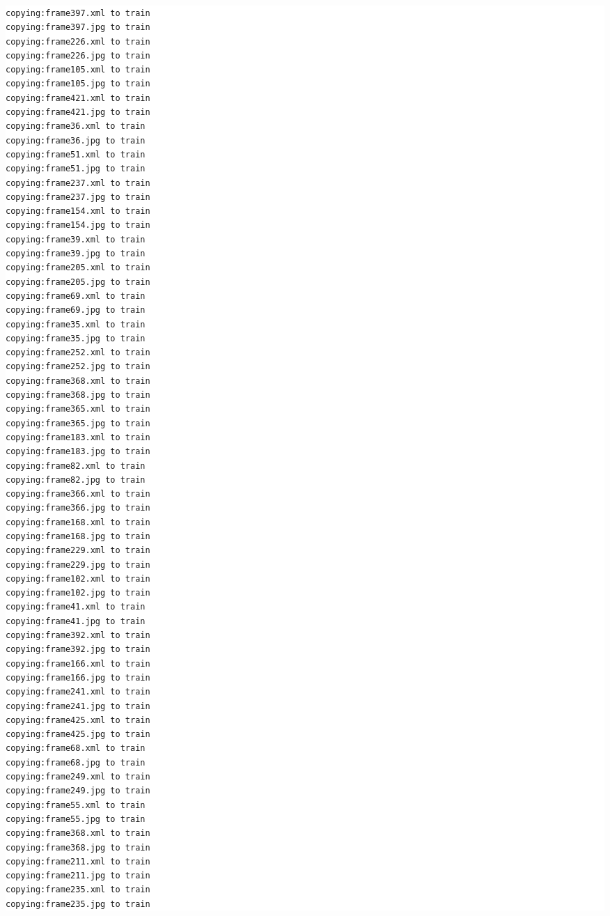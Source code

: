     copying:frame397.xml to train
    copying:frame397.jpg to train
    copying:frame226.xml to train
    copying:frame226.jpg to train
    copying:frame105.xml to train
    copying:frame105.jpg to train
    copying:frame421.xml to train
    copying:frame421.jpg to train
    copying:frame36.xml to train
    copying:frame36.jpg to train
    copying:frame51.xml to train
    copying:frame51.jpg to train
    copying:frame237.xml to train
    copying:frame237.jpg to train
    copying:frame154.xml to train
    copying:frame154.jpg to train
    copying:frame39.xml to train
    copying:frame39.jpg to train
    copying:frame205.xml to train
    copying:frame205.jpg to train
    copying:frame69.xml to train
    copying:frame69.jpg to train
    copying:frame35.xml to train
    copying:frame35.jpg to train
    copying:frame252.xml to train
    copying:frame252.jpg to train
    copying:frame368.xml to train
    copying:frame368.jpg to train
    copying:frame365.xml to train
    copying:frame365.jpg to train
    copying:frame183.xml to train
    copying:frame183.jpg to train
    copying:frame82.xml to train
    copying:frame82.jpg to train
    copying:frame366.xml to train
    copying:frame366.jpg to train
    copying:frame168.xml to train
    copying:frame168.jpg to train
    copying:frame229.xml to train
    copying:frame229.jpg to train
    copying:frame102.xml to train
    copying:frame102.jpg to train
    copying:frame41.xml to train
    copying:frame41.jpg to train
    copying:frame392.xml to train
    copying:frame392.jpg to train
    copying:frame166.xml to train
    copying:frame166.jpg to train
    copying:frame241.xml to train
    copying:frame241.jpg to train
    copying:frame425.xml to train
    copying:frame425.jpg to train
    copying:frame68.xml to train
    copying:frame68.jpg to train
    copying:frame249.xml to train
    copying:frame249.jpg to train
    copying:frame55.xml to train
    copying:frame55.jpg to train
    copying:frame368.xml to train
    copying:frame368.jpg to train
    copying:frame211.xml to train
    copying:frame211.jpg to train
    copying:frame235.xml to train
    copying:frame235.jpg to train